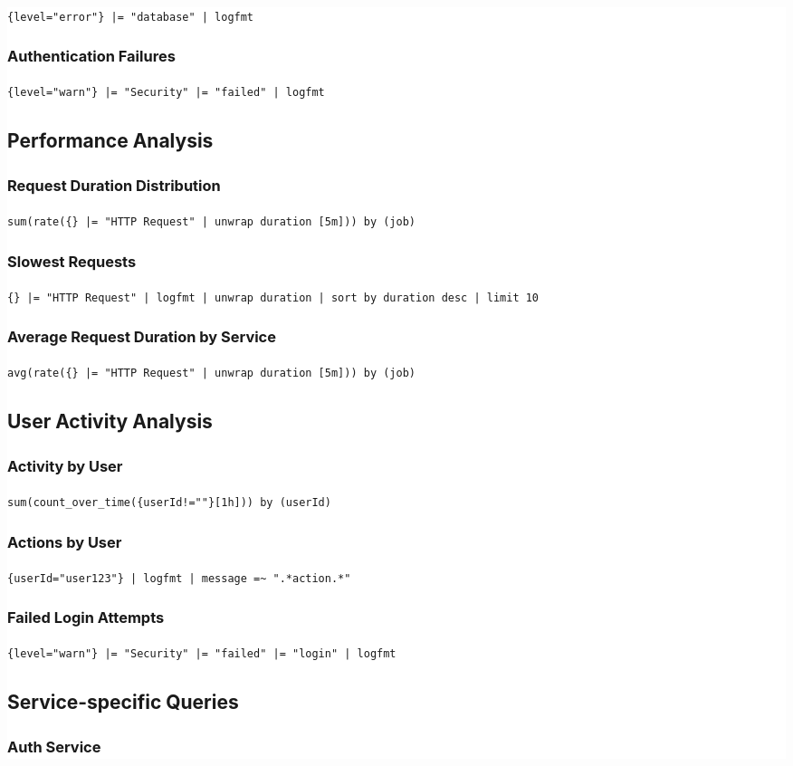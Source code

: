 ```
{level="error"} |= "database" | logfmt
```

### Authentication Failures

```
{level="warn"} |= "Security" |= "failed" | logfmt
```

## Performance Analysis

### Request Duration Distribution

```
sum(rate({} |= "HTTP Request" | unwrap duration [5m])) by (job)
```

### Slowest Requests

```
{} |= "HTTP Request" | logfmt | unwrap duration | sort by duration desc | limit 10
```

### Average Request Duration by Service

```
avg(rate({} |= "HTTP Request" | unwrap duration [5m])) by (job)
```

## User Activity Analysis

### Activity by User

```
sum(count_over_time({userId!=""}[1h])) by (userId)
```

### Actions by User

```
{userId="user123"} | logfmt | message =~ ".*action.*"
```

### Failed Login Attempts

```
{level="warn"} |= "Security" |= "failed" |= "login" | logfmt
```

## Service-specific Queries

### Auth Service
